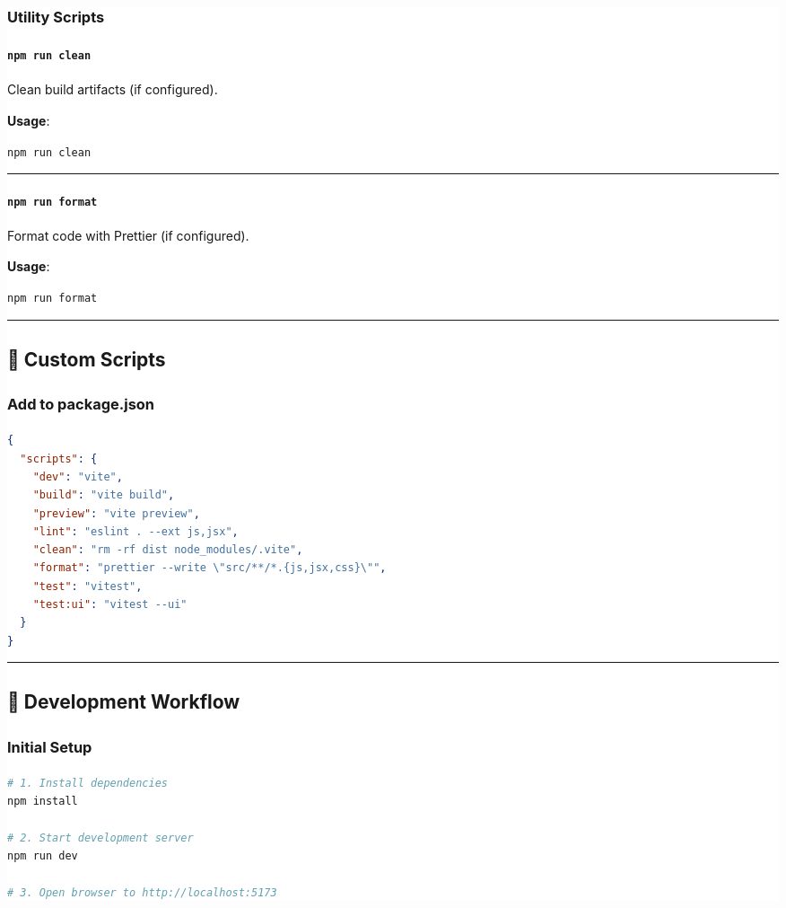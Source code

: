 
### Utility Scripts

#### `npm run clean`
Clean build artifacts (if configured).

**Usage**:
```bash
npm run clean
```

---

#### `npm run format`
Format code with Prettier (if configured).

**Usage**:
```bash
npm run format
```

---

## 🔧 Custom Scripts

### Add to package.json

```json
{
  "scripts": {
    "dev": "vite",
    "build": "vite build",
    "preview": "vite preview",
    "lint": "eslint . --ext js,jsx",
    "clean": "rm -rf dist node_modules/.vite",
    "format": "prettier --write \"src/**/*.{js,jsx,css}\"",
    "test": "vitest",
    "test:ui": "vitest --ui"
  }
}
```

---

## 🚀 Development Workflow

### Initial Setup
```bash
# 1. Install dependencies
npm install

# 2. Start development server
npm run dev

# 3. Open browser to http://localhost:5173
```
